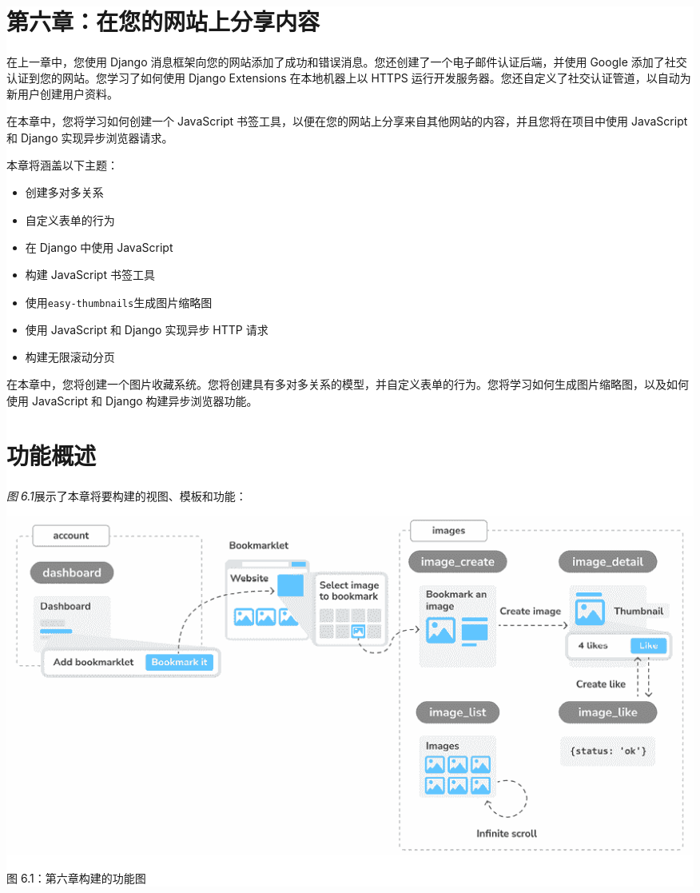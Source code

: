 

# 第六章：在您的网站上分享内容

在上一章中，您使用 Django 消息框架向您的网站添加了成功和错误消息。您还创建了一个电子邮件认证后端，并使用 Google 添加了社交认证到您的网站。您学习了如何使用 Django Extensions 在本地机器上以 HTTPS 运行开发服务器。您还自定义了社交认证管道，以自动为新用户创建用户资料。

在本章中，您将学习如何创建一个 JavaScript 书签工具，以便在您的网站上分享来自其他网站的内容，并且您将在项目中使用 JavaScript 和 Django 实现异步浏览器请求。

本章将涵盖以下主题：

+   创建多对多关系

+   自定义表单的行为

+   在 Django 中使用 JavaScript

+   构建 JavaScript 书签工具

+   使用`easy-thumbnails`生成图片缩略图

+   使用 JavaScript 和 Django 实现异步 HTTP 请求

+   构建无限滚动分页

在本章中，您将创建一个图片收藏系统。您将创建具有多对多关系的模型，并自定义表单的行为。您将学习如何生成图片缩略图，以及如何使用 JavaScript 和 Django 构建异步浏览器功能。

# 功能概述

*图 6.1*展示了本章将要构建的视图、模板和功能：

![](img/B21088_06_01.png)

图 6.1：第六章构建的功能图
